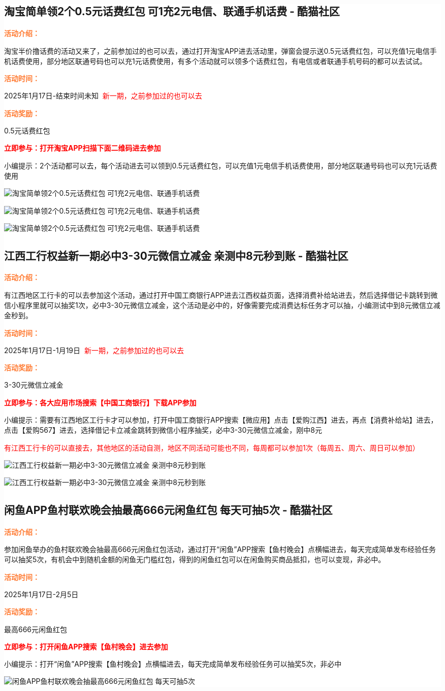 ## 淘宝简单领2个0.5元话费红包 可1充2元电信、联通手机话费 - 酷猫社区
<p><span style="color: #ff7b33;"><strong>活动介绍：</strong></span></p> 
<p><span style="text-indent: 2em;">淘宝半价撸话费的活动又来了，之前参加过的也可以去，通过打开淘宝APP进去活动里，弹窗会提示送0.5元话费红包，可以充值1元电信手机话费使用，部分地区联通号码也可以充1元话费使用，有多个活动就可以领多个话费红包，有电信或者联通手机号码的都可以去试试。</span></p> 
<p><strong><span style="color: #ff7b33;">活动时间：</span></strong></p> 
<p>2025年1月17日-结束时间未知&nbsp; <span style="color: #ff0000;">新一期，之前参加过的也可以去</span></p> 
<p><strong><span style="color: #ff7b33;">活动奖励：</span></strong></p> 
<p>0.5元话费红包</p> 
<p><strong><span style="color: #ff7b33;"><span style="color: #ff0000;">立即参与：打开淘宝APP扫描下面二维码进去参加</span></span></strong></p> 
<p>小编提示：2个活动都可以去，每个活动进去可以领到0.5元话费红包，<span style="text-indent: 2em;">可以充值1元电信手机话费使用，部分地区联通号码也可以充1元话费使用</span></p> 
<p></p><div class="el-image"><img class="alignnone size-full wp-image-216694" src="https://image.smallfawn.work/?url=https://pic.dir28.com/wp-content/uploads/2025/01/20250117113652.jpg" alt="淘宝简单领2个0.5元话费红包 可1充2元电信、联通手机话费" width="229" height="228" referrerpolicy="no-referrer"></div><p></p> 
<p></p><div class="el-image"><img class="alignnone size-full wp-image-216695" src="https://image.smallfawn.work/?url=https://pic.dir28.com/wp-content/uploads/2025/01/20250117113712.jpg" alt="淘宝简单领2个0.5元话费红包 可1充2元电信、联通手机话费" width="227" height="227" referrerpolicy="no-referrer"></div><p></p> 
<p></p><div class="el-image"><img class="alignnone size-full wp-image-216696" src="https://image.smallfawn.work/?url=https://pic.dir28.com/wp-content/uploads/2025/01/20250117_113455.jpg" alt="淘宝简单领2个0.5元话费红包 可1充2元电信、联通手机话费" width="610" height="673" referrerpolicy="no-referrer"></div><p></p>

## 江西工行权益新一期必中3-30元微信立减金 亲测中8元秒到账 - 酷猫社区
<p><span style="color: #ff7b33;"><strong>活动介绍：</strong></span></p> 
<p><span style="text-indent: 2em;">有江西地区工行卡的可以去参加这个活动，通过打开中国工商银行APP进去江西权益页面，选择消费补给站进去，然后选择借记卡跳转到微信小程序里就可以抽奖1次，必中3-30元微信立减金，这个活动是必中的，好像需要完成消费达标任务才可以抽，小编测试中到8元微信立减金秒到。</span></p> 
<p><strong><span style="color: #ff7b33;">活动时间：</span></strong></p> 
<p>2025年1月17日-1月19日&nbsp;&nbsp;<span style="color: #ff0000;">新一期，之前参加过的也可以去</span></p> 
<p><strong><span style="color: #ff7b33;">活动奖励：</span></strong></p> 
<p>3-30元微信立减金</p> 
<p><strong><span style="color: #ff7b33;"><span style="color: #ff0000;">立即参与：各大应用市场搜索【中国工商银行】下载APP参加</span></span></strong></p> 
<p>小编提示：需要有江西地区工行卡才可以参加，打开中国工商银行APP搜索【微应用】点击【爱购江西】进去，再点【消费补给站】进去，点击【爱购567】进去，选择借记卡立减金跳转到微信小程序抽奖，必中3-30元微信立减金，刚中8元</p> 
<p><span style="color: #ff0000;">有江西工行卡的可以直接去，其他地区的活动自测，地区不同活动可能也不同，每周都可以参加1次（每周五、周六、周日可以参加）</span></p> 
<p></p><div class="el-image"><img class="alignnone size-full wp-image-200261" src="https://image.smallfawn.work/?url=https://pic.dir28.com/wp-content/uploads/2024/01/20240112091058.jpg" alt="江西工行权益新一期必中3-30元微信立减金 亲测中8元秒到账" width="610" height="673" referrerpolicy="no-referrer"></div><p></p> 
<p></p><div class="el-image"><img class="alignnone size-full wp-image-200262" src="https://image.smallfawn.work/?url=https://pic.dir28.com/wp-content/uploads/2024/01/20240112091106.jpg" alt="江西工行权益新一期必中3-30元微信立减金 亲测中8元秒到账" width="610" height="673" referrerpolicy="no-referrer"></div><p></p>

## 闲鱼APP鱼村联欢晚会抽最高666元闲鱼红包 每天可抽5次 - 酷猫社区
<p><span style="color: #ff7b33;"><strong>活动介绍：</strong></span></p> 
<p><span style="text-indent: 2em;">参加闲鱼举办的鱼村联欢晚会抽最高666元闲鱼红包活动，通过打开“闲鱼”APP搜索【鱼村晚会】点横幅进去，每天完成简单发布经验任务可以抽奖5次，有机会中到随机金额的闲鱼无门槛红包，得到的闲鱼红包可以在闲鱼购买商品抵扣，也可以变现，非必中。</span></p> 
<p><strong><span style="color: #ff7b33;">活动时间：</span></strong></p> 
<p>2025年1月17日-2月5日</p> 
<p><strong><span style="color: #ff7b33;">活动奖励：</span></strong></p> 
<p>最高666元闲鱼红包</p> 
<p><strong><span style="color: #ff7b33;"><span style="color: #ff0000;">立即参与：<span style="text-indent: 2em;">打开闲鱼APP搜索【鱼村晚会】进去参加</span></span></span></strong></p> 
<p>小编提示：打开“闲鱼”APP搜索【鱼村晚会】点横幅进去，每天完成简单发布经验任务可以抽奖5次，非必中</p> 
<p></p><div class="el-image"><img class="alignnone size-full wp-image-216687" src="https://image.smallfawn.work/?url=https://pic.dir28.com/wp-content/uploads/2025/01/20250117_104234.jpg" alt="闲鱼APP鱼村联欢晚会抽最高666元闲鱼红包 每天可抽5次" width="610" height="673" referrerpolicy="no-referrer"></div><p></p>
